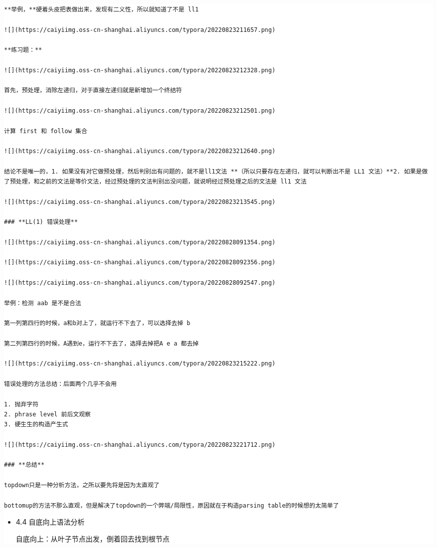     **举例，**硬着头皮把表做出来，发现有二义性，所以就知道了不是 ll1
    
    ![](https://caiyiimg.oss-cn-shanghai.aliyuncs.com/typora/20220823211657.png)
    
    **练习题：**
    
    ![](https://caiyiimg.oss-cn-shanghai.aliyuncs.com/typora/20220823212328.png)
    
    首先，预处理，消除左递归，对于直接左递归就是新增加一个终结符
    
    ![](https://caiyiimg.oss-cn-shanghai.aliyuncs.com/typora/20220823212501.png)
    
    计算 first 和 follow 集合
    
    ![](https://caiyiimg.oss-cn-shanghai.aliyuncs.com/typora/20220823212640.png)
    
    结论不是唯一的，1. 如果没有对它做预处理，然后判别出有问题的，就不是ll1文法 **（所以只要存在左递归，就可以判断出不是 LL1 文法）**2. 如果是做了预处理，和之前的文法是等价文法，经过预处理的文法判别出没问题，就说明经过预处理之后的文法是 ll1 文法
    
    ![](https://caiyiimg.oss-cn-shanghai.aliyuncs.com/typora/20220823213545.png)
    
    ### **LL(1) 错误处理**
    
    ![](https://caiyiimg.oss-cn-shanghai.aliyuncs.com/typora/20220828091354.png)
    
    ![](https://caiyiimg.oss-cn-shanghai.aliyuncs.com/typora/20220828092356.png)
    
    ![](https://caiyiimg.oss-cn-shanghai.aliyuncs.com/typora/20220828092547.png)
    
    举例：检测 aab 是不是合法
    
    第一列第四行的时候，a和b对上了，就运行不下去了，可以选择去掉 b
    
    第二列第四行的时候，A遇到e，运行不下去了，选择去掉把A e a 都去掉
    
    ![](https://caiyiimg.oss-cn-shanghai.aliyuncs.com/typora/20220823215222.png)
    
    错误处理的方法总结：后面两个几乎不会用
    
    1. 抛弃字符
    2. phrase level 前后文观察
    3. 硬生生的构造产生式
    
    ![](https://caiyiimg.oss-cn-shanghai.aliyuncs.com/typora/20220823221712.png)
    
    ### **总结**
    
    topdown只是一种分析方法，之所以要先将是因为太直观了
    
    bottomup的方法不那么直观，但是解决了topdown的一个弊端/局限性，原因就在于构造parsing table的时候想的太简单了
    
- 4.4 自底向上语法分析
    
    自底向上：从叶子节点出发，倒着回去找到根节点
    
